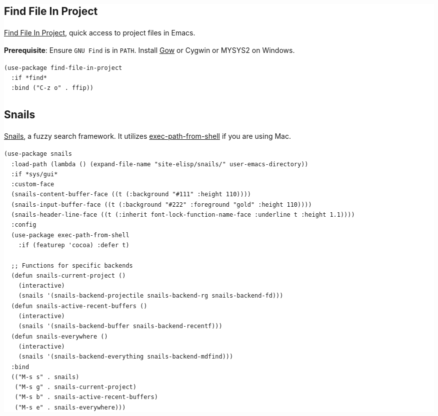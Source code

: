
<a id="org254a3e7"></a>

## Find File In Project

[Find File In Project](https://github.com/technomancy/find-file-in-project), quick access to project files in Emacs.

**Prerequisite**: Ensure `GNU Find` is in `PATH`. Install [Gow](https://github.com/bmatzelle/gow) or Cygwin or MYSYS2 on Windows.

```emacs-lisp
(use-package find-file-in-project
  :if *find*
  :bind ("C-z o" . ffip))
```


<a id="orga8afb94"></a>

## Snails

[Snails](https://github.com/manateelazycat/snails), a fuzzy search framework. It utilizes [exec-path-from-shell](https://github.com/purcell/exec-path-from-shell) if you are using Mac.

```emacs-lisp
(use-package snails
  :load-path (lambda () (expand-file-name "site-elisp/snails/" user-emacs-directory))
  :if *sys/gui*
  :custom-face
  (snails-content-buffer-face ((t (:background "#111" :height 110))))
  (snails-input-buffer-face ((t (:background "#222" :foreground "gold" :height 110))))
  (snails-header-line-face ((t (:inherit font-lock-function-name-face :underline t :height 1.1))))
  :config
  (use-package exec-path-from-shell
    :if (featurep 'cocoa) :defer t)

  ;; Functions for specific backends
  (defun snails-current-project ()
    (interactive)
    (snails '(snails-backend-projectile snails-backend-rg snails-backend-fd)))
  (defun snails-active-recent-buffers ()
    (interactive)
    (snails '(snails-backend-buffer snails-backend-recentf)))
  (defun snails-everywhere ()
    (interactive)
    (snails '(snails-backend-everything snails-backend-mdfind)))
  :bind
  (("M-s s" . snails)
   ("M-s g" . snails-current-project)
   ("M-s b" . snails-active-recent-buffers)
   ("M-s e" . snails-everywhere)))
```

